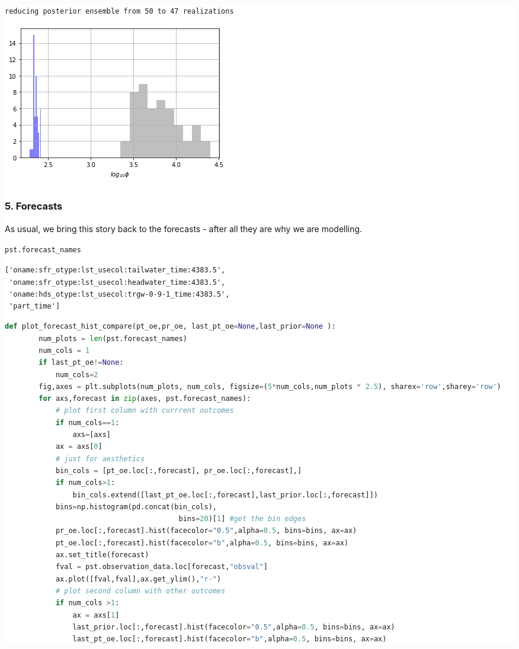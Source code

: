     reducing posterior ensemble from 50 to 47 realizations
    


    
![png](freyberg_ies_files/freyberg_ies_40_1.png)
    


### 5. Forecasts

As usual, we bring this story back to the forecasts - after all they are why we are modelling.


```python
pst.forecast_names
```




    ['oname:sfr_otype:lst_usecol:tailwater_time:4383.5',
     'oname:sfr_otype:lst_usecol:headwater_time:4383.5',
     'oname:hds_otype:lst_usecol:trgw-0-9-1_time:4383.5',
     'part_time']




```python
def plot_forecast_hist_compare(pt_oe,pr_oe, last_pt_oe=None,last_prior=None ):
        num_plots = len(pst.forecast_names)
        num_cols = 1
        if last_pt_oe!=None:
            num_cols=2
        fig,axes = plt.subplots(num_plots, num_cols, figsize=(5*num_cols,num_plots * 2.5), sharex='row',sharey='row')
        for axs,forecast in zip(axes, pst.forecast_names):
            # plot first column with currrent outcomes
            if num_cols==1:
                axs=[axs]
            ax = axs[0]
            # just for aesthetics
            bin_cols = [pt_oe.loc[:,forecast], pr_oe.loc[:,forecast],]
            if num_cols>1:
                bin_cols.extend([last_pt_oe.loc[:,forecast],last_prior.loc[:,forecast]])
            bins=np.histogram(pd.concat(bin_cols),
                                         bins=20)[1] #get the bin edges
            pr_oe.loc[:,forecast].hist(facecolor="0.5",alpha=0.5, bins=bins, ax=ax)
            pt_oe.loc[:,forecast].hist(facecolor="b",alpha=0.5, bins=bins, ax=ax)
            ax.set_title(forecast)
            fval = pst.observation_data.loc[forecast,"obsval"]
            ax.plot([fval,fval],ax.get_ylim(),"r-")
            # plot second column with other outcomes
            if num_cols >1:
                ax = axs[1]
                last_prior.loc[:,forecast].hist(facecolor="0.5",alpha=0.5, bins=bins, ax=ax)
                last_pt_oe.loc[:,forecast].hist(facecolor="b",alpha=0.5, bins=bins, ax=ax)
```